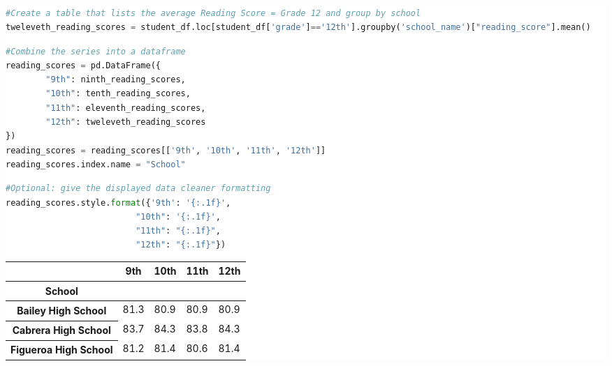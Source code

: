 
```python
#Create a table that lists the average Reading Score = Grade 12 and group by school
tweleveth_reading_scores = student_df.loc[student_df['grade']=='12th'].groupby('school_name')["reading_score"].mean()
```


```python
#Combine the series into a dataframe
reading_scores = pd.DataFrame({
        "9th": ninth_reading_scores,
        "10th": tenth_reading_scores,
        "11th": eleventh_reading_scores,
        "12th": tweleveth_reading_scores
})
reading_scores = reading_scores[['9th', '10th', '11th', '12th']]
reading_scores.index.name = "School"
```


```python
#Optional: give the displayed data cleaner formatting
reading_scores.style.format({'9th': '{:.1f}', 
                          "10th": '{:.1f}', 
                          "11th": "{:.1f}", 
                          "12th": "{:.1f}"})
```




<style  type="text/css" >
</style>  
<table id="T_3694796e_452c_11e9_aa05_8c85902c29bd" > 
<thead>    <tr> 
        <th class="blank level0" ></th> 
        <th class="col_heading level0 col0" >9th</th> 
        <th class="col_heading level0 col1" >10th</th> 
        <th class="col_heading level0 col2" >11th</th> 
        <th class="col_heading level0 col3" >12th</th> 
    </tr>    <tr> 
        <th class="index_name level0" >School</th> 
        <th class="blank" ></th> 
        <th class="blank" ></th> 
        <th class="blank" ></th> 
        <th class="blank" ></th> 
    </tr></thead> 
<tbody>    <tr> 
        <th id="T_3694796e_452c_11e9_aa05_8c85902c29bdlevel0_row0" class="row_heading level0 row0" >Bailey High School</th> 
        <td id="T_3694796e_452c_11e9_aa05_8c85902c29bdrow0_col0" class="data row0 col0" >81.3</td> 
        <td id="T_3694796e_452c_11e9_aa05_8c85902c29bdrow0_col1" class="data row0 col1" >80.9</td> 
        <td id="T_3694796e_452c_11e9_aa05_8c85902c29bdrow0_col2" class="data row0 col2" >80.9</td> 
        <td id="T_3694796e_452c_11e9_aa05_8c85902c29bdrow0_col3" class="data row0 col3" >80.9</td> 
    </tr>    <tr> 
        <th id="T_3694796e_452c_11e9_aa05_8c85902c29bdlevel0_row1" class="row_heading level0 row1" >Cabrera High School</th> 
        <td id="T_3694796e_452c_11e9_aa05_8c85902c29bdrow1_col0" class="data row1 col0" >83.7</td> 
        <td id="T_3694796e_452c_11e9_aa05_8c85902c29bdrow1_col1" class="data row1 col1" >84.3</td> 
        <td id="T_3694796e_452c_11e9_aa05_8c85902c29bdrow1_col2" class="data row1 col2" >83.8</td> 
        <td id="T_3694796e_452c_11e9_aa05_8c85902c29bdrow1_col3" class="data row1 col3" >84.3</td> 
    </tr>    <tr> 
        <th id="T_3694796e_452c_11e9_aa05_8c85902c29bdlevel0_row2" class="row_heading level0 row2" >Figueroa High School</th> 
        <td id="T_3694796e_452c_11e9_aa05_8c85902c29bdrow2_col0" class="data row2 col0" >81.2</td> 
        <td id="T_3694796e_452c_11e9_aa05_8c85902c29bdrow2_col1" class="data row2 col1" >81.4</td> 
        <td id="T_3694796e_452c_11e9_aa05_8c85902c29bdrow2_col2" class="data row2 col2" >80.6</td> 
        <td id="T_3694796e_452c_11e9_aa05_8c85902c29bdrow2_col3" class="data row2 col3" >81.4</td> 